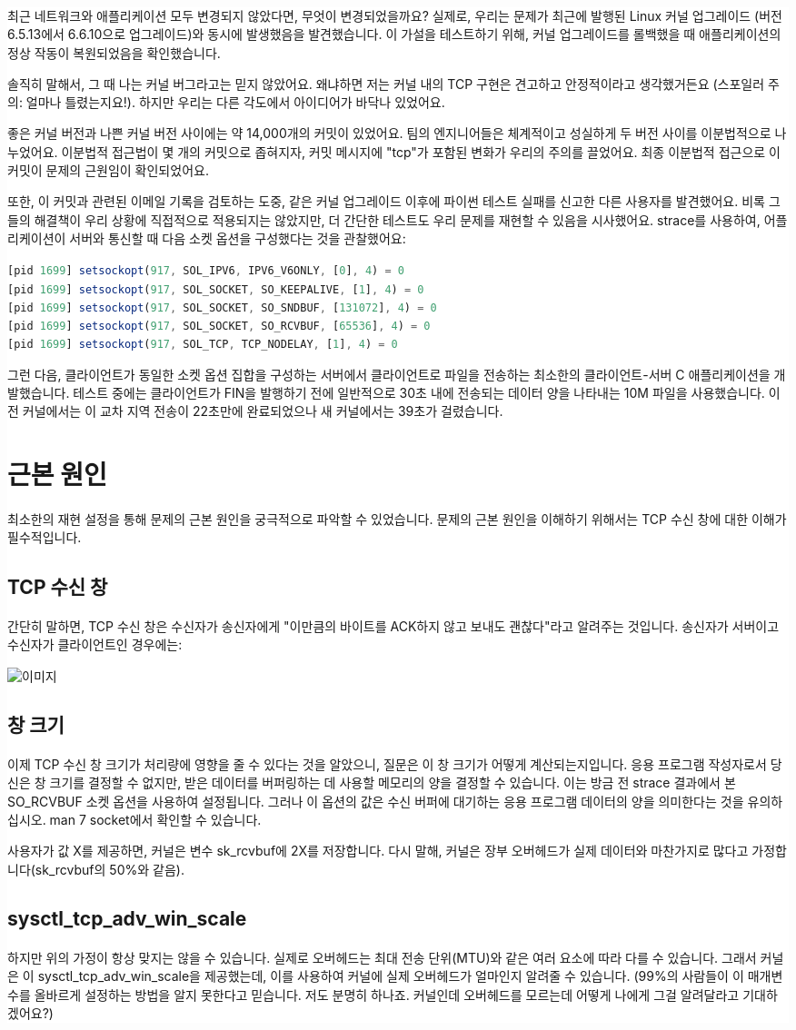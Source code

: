 최근 네트워크와 애플리케이션 모두 변경되지 않았다면, 무엇이 변경되었을까요? 실제로, 우리는 문제가 최근에 발행된 Linux 커널 업그레이드 (버전 6.5.13에서 6.6.10으로 업그레이드)와 동시에 발생했음을 발견했습니다. 이 가설을 테스트하기 위해, 커널 업그레이드를 롤백했을 때 애플리케이션의 정상 작동이 복원되었음을 확인했습니다.

<div class="content-ad"></div>

솔직히 말해서, 그 때 나는 커널 버그라고는 믿지 않았어요. 왜냐하면 저는 커널 내의 TCP 구현은 견고하고 안정적이라고 생각했거든요 (스포일러 주의: 얼마나 틀렸는지요!). 하지만 우리는 다른 각도에서 아이디어가 바닥나 있었어요.

좋은 커널 버전과 나쁜 커널 버전 사이에는 약 14,000개의 커밋이 있었어요. 팀의 엔지니어들은 체계적이고 성실하게 두 버전 사이를 이분법적으로 나누었어요. 이분법적 접근법이 몇 개의 커밋으로 좁혀지자, 커밋 메시지에 "tcp"가 포함된 변화가 우리의 주의를 끌었어요. 최종 이분법적 접근으로 이 커밋이 문제의 근원임이 확인되었어요.

또한, 이 커밋과 관련된 이메일 기록을 검토하는 도중, 같은 커널 업그레이드 이후에 파이썬 테스트 실패를 신고한 다른 사용자를 발견했어요. 비록 그들의 해결책이 우리 상황에 직접적으로 적용되지는 않았지만, 더 간단한 테스트도 우리 문제를 재현할 수 있음을 시사했어요. strace를 사용하여, 어플리케이션이 서버와 통신할 때 다음 소켓 옵션을 구성했다는 것을 관찰했어요:

```js
[pid 1699] setsockopt(917, SOL_IPV6, IPV6_V6ONLY, [0], 4) = 0
[pid 1699] setsockopt(917, SOL_SOCKET, SO_KEEPALIVE, [1], 4) = 0
[pid 1699] setsockopt(917, SOL_SOCKET, SO_SNDBUF, [131072], 4) = 0
[pid 1699] setsockopt(917, SOL_SOCKET, SO_RCVBUF, [65536], 4) = 0
[pid 1699] setsockopt(917, SOL_TCP, TCP_NODELAY, [1], 4) = 0
```

<div class="content-ad"></div>

그런 다음, 클라이언트가 동일한 소켓 옵션 집합을 구성하는 서버에서 클라이언트로 파일을 전송하는 최소한의 클라이언트-서버 C 애플리케이션을 개발했습니다. 테스트 중에는 클라이언트가 FIN을 발행하기 전에 일반적으로 30초 내에 전송되는 데이터 양을 나타내는 10M 파일을 사용했습니다. 이전 커널에서는 이 교차 지역 전송이 22초만에 완료되었으나 새 커널에서는 39초가 걸렸습니다.

# 근본 원인

최소한의 재현 설정을 통해 문제의 근본 원인을 궁극적으로 파악할 수 있었습니다. 문제의 근본 원인을 이해하기 위해서는 TCP 수신 창에 대한 이해가 필수적입니다.

## TCP 수신 창

<div class="content-ad"></div>

간단히 말하면, TCP 수신 창은 수신자가 송신자에게 "이만큼의 바이트를 ACK하지 않고 보내도 괜찮다"라고 알려주는 것입니다. 송신자가 서버이고 수신자가 클라이언트인 경우에는:

![이미지](/assets/img/2024-06-22-InvestigationofaCross-regionalNetworkPerformanceIssue_4.png)

## 창 크기

이제 TCP 수신 창 크기가 처리량에 영향을 줄 수 있다는 것을 알았으니, 질문은 이 창 크기가 어떻게 계산되는지입니다. 응용 프로그램 작성자로서 당신은 창 크기를 결정할 수 없지만, 받은 데이터를 버퍼링하는 데 사용할 메모리의 양을 결정할 수 있습니다. 이는 방금 전 strace 결과에서 본 SO_RCVBUF 소켓 옵션을 사용하여 설정됩니다. 그러나 이 옵션의 값은 수신 버퍼에 대기하는 응용 프로그램 데이터의 양을 의미한다는 것을 유의하십시오. man 7 socket에서 확인할 수 있습니다.

<div class="content-ad"></div>

사용자가 값 X를 제공하면, 커널은 변수 sk_rcvbuf에 2X를 저장합니다. 다시 말해, 커널은 장부 오버헤드가 실제 데이터와 마찬가지로 많다고 가정합니다(sk_rcvbuf의 50%와 같음).

## sysctl_tcp_adv_win_scale

하지만 위의 가정이 항상 맞지는 않을 수 있습니다. 실제로 오버헤드는 최대 전송 단위(MTU)와 같은 여러 요소에 따라 다를 수 있습니다. 그래서 커널은 이 sysctl_tcp_adv_win_scale을 제공했는데, 이를 사용하여 커널에 실제 오버헤드가 얼마인지 알려줄 수 있습니다. (99%의 사람들이 이 매개변수를 올바르게 설정하는 방법을 알지 못한다고 믿습니다. 저도 분명히 하나죠. 커널인데 오버헤드를 모르는데 어떻게 나에게 그걸 알려달라고 기대하겠어요?)
